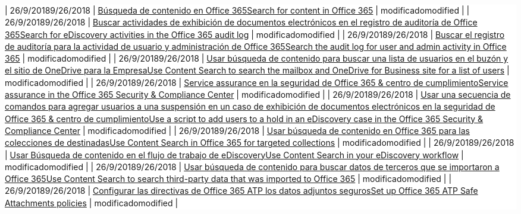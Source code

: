| <span data-ttu-id="883bf-346">26/9/2018</span><span class="sxs-lookup"><span data-stu-id="883bf-346">9/26/2018</span></span> | [<span data-ttu-id="883bf-347">Búsqueda de contenido en Office 365</span><span class="sxs-lookup"><span data-stu-id="883bf-347">Search for content in Office 365</span></span>](/Office365/SecurityCompliance/search-for-content) | <span data-ttu-id="883bf-348">modificado</span><span class="sxs-lookup"><span data-stu-id="883bf-348">modified</span></span> |
| <span data-ttu-id="883bf-349">26/9/2018</span><span class="sxs-lookup"><span data-stu-id="883bf-349">9/26/2018</span></span> | [<span data-ttu-id="883bf-350">Buscar actividades de exhibición de documentos electrónicos en el registro de auditoría de Office 365</span><span class="sxs-lookup"><span data-stu-id="883bf-350">Search for eDiscovery activities in the Office 365 audit log</span></span>](/Office365/SecurityCompliance/search-for-ediscovery-activities-in-the-audit-log) | <span data-ttu-id="883bf-351">modificado</span><span class="sxs-lookup"><span data-stu-id="883bf-351">modified</span></span> |
| <span data-ttu-id="883bf-352">26/9/2018</span><span class="sxs-lookup"><span data-stu-id="883bf-352">9/26/2018</span></span> | [<span data-ttu-id="883bf-353">Buscar el registro de auditoría para la actividad de usuario y administración de Office 365</span><span class="sxs-lookup"><span data-stu-id="883bf-353">Search the audit log for user and admin activity in Office 365</span></span>](/Office365/SecurityCompliance/search-the-audit-log) | <span data-ttu-id="883bf-354">modificado</span><span class="sxs-lookup"><span data-stu-id="883bf-354">modified</span></span> |
| <span data-ttu-id="883bf-355">26/9/2018</span><span class="sxs-lookup"><span data-stu-id="883bf-355">9/26/2018</span></span> | [<span data-ttu-id="883bf-356">Usar búsqueda de contenido para buscar una lista de usuarios en el buzón y el sitio de OneDrive para la Empresa</span><span class="sxs-lookup"><span data-stu-id="883bf-356">Use Content Search to search the mailbox and OneDrive for Business site for a list of users</span></span>](/Office365/SecurityCompliance/search-the-mailbox-and-onedrive-for-business-for-a-list-of-users) | <span data-ttu-id="883bf-357">modificado</span><span class="sxs-lookup"><span data-stu-id="883bf-357">modified</span></span> |
| <span data-ttu-id="883bf-358">26/9/2018</span><span class="sxs-lookup"><span data-stu-id="883bf-358">9/26/2018</span></span> | [<span data-ttu-id="883bf-359">Service assurance en la seguridad de Office 365 &amp; centro de cumplimiento</span><span class="sxs-lookup"><span data-stu-id="883bf-359">Service assurance in the Office 365 Security &amp; Compliance Center</span></span>](/Office365/SecurityCompliance/service-assurance) | <span data-ttu-id="883bf-360">modificado</span><span class="sxs-lookup"><span data-stu-id="883bf-360">modified</span></span> |
| <span data-ttu-id="883bf-361">26/9/2018</span><span class="sxs-lookup"><span data-stu-id="883bf-361">9/26/2018</span></span> | [<span data-ttu-id="883bf-362">Usar una secuencia de comandos para agregar usuarios a una suspensión en un caso de exhibición de documentos electrónicos en la seguridad de Office 365 &amp; centro de cumplimiento</span><span class="sxs-lookup"><span data-stu-id="883bf-362">Use a script to add users to a hold in an eDiscovery case in the Office 365 Security &amp; Compliance Center</span></span>](/Office365/SecurityCompliance/use-a-script-to-add-users-to-a-hold-in-ediscovery) | <span data-ttu-id="883bf-363">modificado</span><span class="sxs-lookup"><span data-stu-id="883bf-363">modified</span></span> |
| <span data-ttu-id="883bf-364">26/9/2018</span><span class="sxs-lookup"><span data-stu-id="883bf-364">9/26/2018</span></span> | [<span data-ttu-id="883bf-365">Usar búsqueda de contenido en Office 365 para las colecciones de destinadas</span><span class="sxs-lookup"><span data-stu-id="883bf-365">Use Content Search in Office 365 for targeted collections</span></span>](/Office365/SecurityCompliance/use-content-search-for-targeted-collections) | <span data-ttu-id="883bf-366">modificado</span><span class="sxs-lookup"><span data-stu-id="883bf-366">modified</span></span> |
| <span data-ttu-id="883bf-367">26/9/2018</span><span class="sxs-lookup"><span data-stu-id="883bf-367">9/26/2018</span></span> | [<span data-ttu-id="883bf-368">Usar Búsqueda de contenido en el flujo de trabajo de eDiscovery</span><span class="sxs-lookup"><span data-stu-id="883bf-368">Use Content Search in your eDiscovery workflow</span></span>](/Office365/SecurityCompliance/use-content-search-in-ediscovery) | <span data-ttu-id="883bf-369">modificado</span><span class="sxs-lookup"><span data-stu-id="883bf-369">modified</span></span> |
| <span data-ttu-id="883bf-370">26/9/2018</span><span class="sxs-lookup"><span data-stu-id="883bf-370">9/26/2018</span></span> | [<span data-ttu-id="883bf-371">Usar búsqueda de contenido para buscar datos de terceros que se importaron a Office 365</span><span class="sxs-lookup"><span data-stu-id="883bf-371">Use Content Search to search third-party data that was imported to Office 365</span></span>](/Office365/SecurityCompliance/use-content-search-to-search-third-party-data-that-was-imported) | <span data-ttu-id="883bf-372">modificado</span><span class="sxs-lookup"><span data-stu-id="883bf-372">modified</span></span> |
| <span data-ttu-id="883bf-373">26/9/2018</span><span class="sxs-lookup"><span data-stu-id="883bf-373">9/26/2018</span></span> | [<span data-ttu-id="883bf-374">Configurar las directivas de Office 365 ATP los datos adjuntos seguros</span><span class="sxs-lookup"><span data-stu-id="883bf-374">Set up Office 365 ATP Safe Attachments policies</span></span>](/Office365/SecurityCompliance/set-up-atp-safe-attachments-policies) | <span data-ttu-id="883bf-375">modificado</span><span class="sxs-lookup"><span data-stu-id="883bf-375">modified</span></span> |